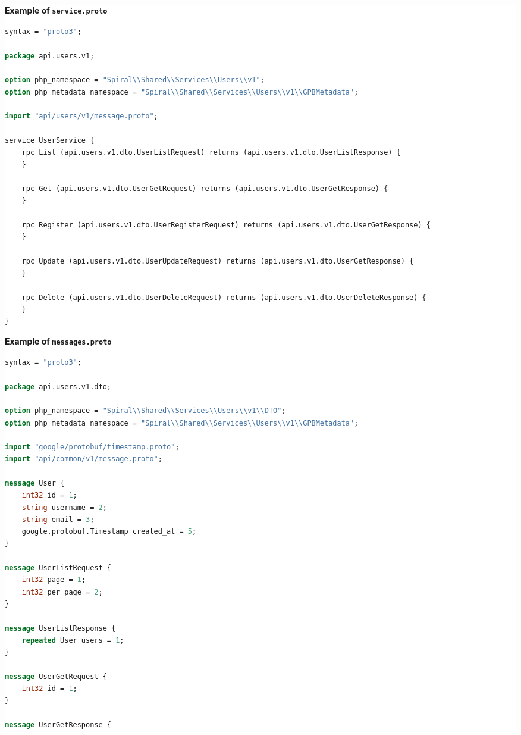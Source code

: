 **Example of `service.proto`**

```protobuf
syntax = "proto3";

package api.users.v1;

option php_namespace = "Spiral\\Shared\\Services\\Users\\v1";
option php_metadata_namespace = "Spiral\\Shared\\Services\\Users\\v1\\GPBMetadata";

import "api/users/v1/message.proto";

service UserService {
    rpc List (api.users.v1.dto.UserListRequest) returns (api.users.v1.dto.UserListResponse) {
    }

    rpc Get (api.users.v1.dto.UserGetRequest) returns (api.users.v1.dto.UserGetResponse) {
    }

    rpc Register (api.users.v1.dto.UserRegisterRequest) returns (api.users.v1.dto.UserGetResponse) {
    }

    rpc Update (api.users.v1.dto.UserUpdateRequest) returns (api.users.v1.dto.UserGetResponse) {
    }

    rpc Delete (api.users.v1.dto.UserDeleteRequest) returns (api.users.v1.dto.UserDeleteResponse) {
    }
}
```

**Example of `messages.proto`**

```protobuf
syntax = "proto3";

package api.users.v1.dto;

option php_namespace = "Spiral\\Shared\\Services\\Users\\v1\\DTO";
option php_metadata_namespace = "Spiral\\Shared\\Services\\Users\\v1\\GPBMetadata";

import "google/protobuf/timestamp.proto";
import "api/common/v1/message.proto";

message User {
    int32 id = 1;
    string username = 2;
    string email = 3;
    google.protobuf.Timestamp created_at = 5;
}

message UserListRequest {
    int32 page = 1;
    int32 per_page = 2;
}

message UserListResponse {
    repeated User users = 1;
}

message UserGetRequest {
    int32 id = 1;
}

message UserGetResponse {
```